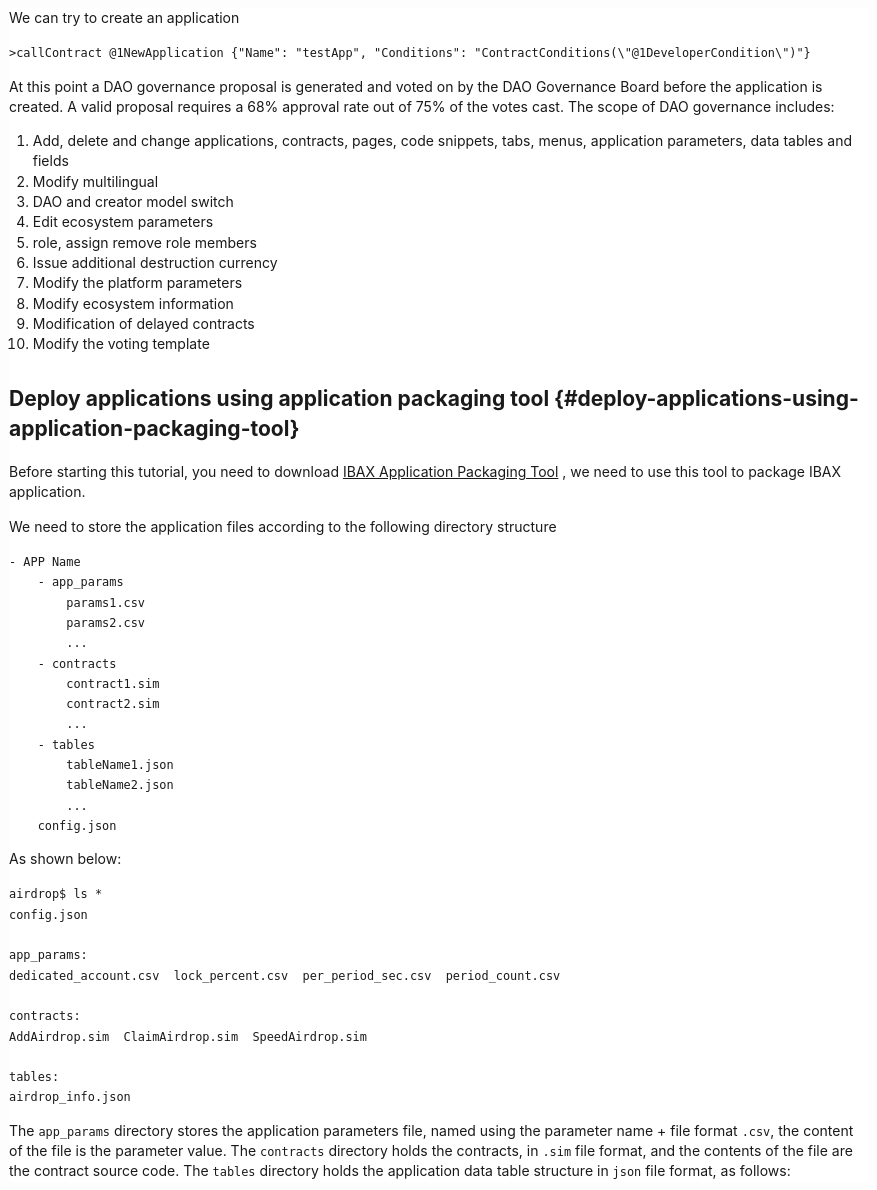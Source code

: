 We can try to create an application
```shell
>callContract @1NewApplication {"Name": "testApp", "Conditions": "ContractConditions(\"@1DeveloperCondition\")"}
```
At this point a DAO governance proposal is generated and voted on by the DAO Governance Board before the application is created. A valid proposal requires a 68% approval rate out of 75% of the votes cast. 
The scope of DAO governance includes:
1. Add, delete and change applications, contracts, pages, code snippets, tabs, menus, application parameters, data tables and fields
2. Modify multilingual
3. DAO and creator model switch
4. Edit ecosystem parameters
5. role, assign remove role members
6. Issue additional destruction currency
7. Modify the platform parameters
8. Modify ecosystem information
9. Modification of delayed contracts
10. Modify the voting template
 

## Deploy applications using application packaging tool {#deploy-applications-using-application-packaging-tool}
Before starting this tutorial, you need to download [IBAX Application Packaging Tool](https://github.com/IBAX-io/app-tool) , we need to use this tool to package IBAX application.

We need to store the application files according to the following directory structure
```text
- APP Name
    - app_params
        params1.csv
        params2.csv
        ...
    - contracts
        contract1.sim
        contract2.sim
        ...
    - tables
        tableName1.json
        tableName2.json
        ...
    config.json
```
As shown below:
```shell
airdrop$ ls *
config.json

app_params:
dedicated_account.csv  lock_percent.csv  per_period_sec.csv  period_count.csv

contracts:
AddAirdrop.sim  ClaimAirdrop.sim  SpeedAirdrop.sim

tables:
airdrop_info.json
```
The `app_params` directory stores the application parameters file, named using the parameter name + file format `.csv`, the content of the file is the parameter value.
The `contracts` directory holds the contracts, in `.sim` file format, and the contents of the file are the contract source code.
 The `tables` directory holds the application data table structure in `json` file format, as follows:
```json
```